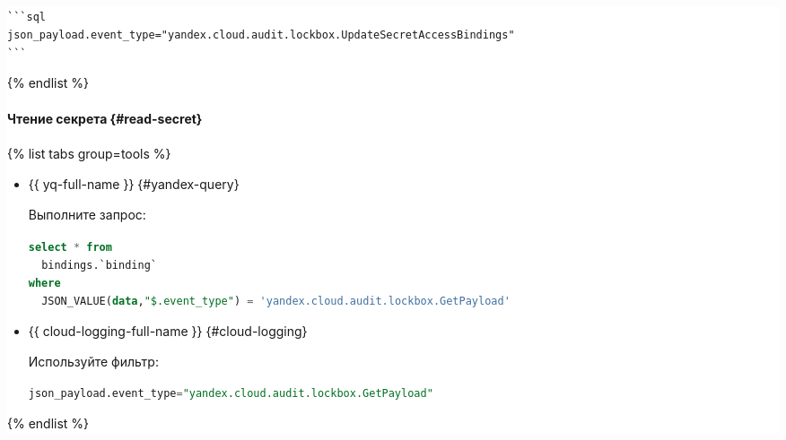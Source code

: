     ```sql
    json_payload.event_type="yandex.cloud.audit.lockbox.UpdateSecretAccessBindings"
    ```

{% endlist %}

#### Чтение секрета {#read-secret}

{% list tabs group=tools %}

- {{ yq-full-name }} {#yandex-query}

    Выполните запрос:

    ```sql
    select * from 
      bindings.`binding`
    where
      JSON_VALUE(data,"$.event_type") = 'yandex.cloud.audit.lockbox.GetPayload'
    ```

- {{ cloud-logging-full-name }} {#cloud-logging}

    Используйте фильтр:

    ```sql
    json_payload.event_type="yandex.cloud.audit.lockbox.GetPayload"
    ```

{% endlist %}

